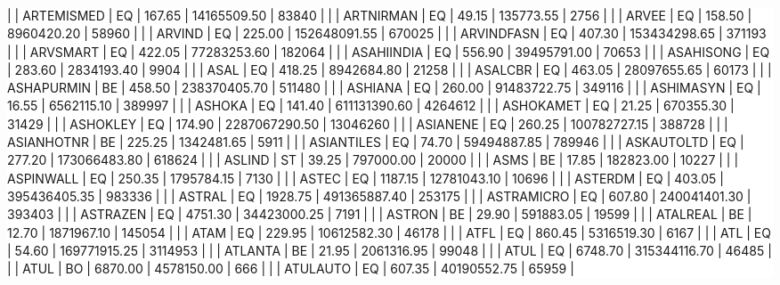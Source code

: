 |  | ARTEMISMED | EQ | 167.65 | 14165509.50 | 83840 |
|  | ARTNIRMAN | EQ | 49.15 | 135773.55 | 2756 |
|  | ARVEE | EQ | 158.50 | 8960420.20 | 58960 |
|  | ARVIND | EQ | 225.00 | 152648091.55 | 670025 |
|  | ARVINDFASN | EQ | 407.30 | 153434298.65 | 371193 |
|  | ARVSMART | EQ | 422.05 | 77283253.60 | 182064 |
|  | ASAHIINDIA | EQ | 556.90 | 39495791.00 | 70653 |
|  | ASAHISONG | EQ | 283.60 | 2834193.40 | 9904 |
|  | ASAL | EQ | 418.25 | 8942684.80 | 21258 |
|  | ASALCBR | EQ | 463.05 | 28097655.65 | 60173 |
|  | ASHAPURMIN | BE | 458.50 | 238370405.70 | 511480 |
|  | ASHIANA | EQ | 260.00 | 91483722.75 | 349116 |
|  | ASHIMASYN | EQ | 16.55 | 6562115.10 | 389997 |
|  | ASHOKA | EQ | 141.40 | 611131390.60 | 4264612 |
|  | ASHOKAMET | EQ | 21.25 | 670355.30 | 31429 |
|  | ASHOKLEY | EQ | 174.90 | 2287067290.50 | 13046260 |
|  | ASIANENE | EQ | 260.25 | 100782727.15 | 388728 |
|  | ASIANHOTNR | BE | 225.25 | 1342481.65 | 5911 |
|  | ASIANTILES | EQ | 74.70 | 59494887.85 | 789946 |
|  | ASKAUTOLTD | EQ | 277.20 | 173066483.80 | 618624 |
|  | ASLIND | ST | 39.25 | 797000.00 | 20000 |
|  | ASMS | BE | 17.85 | 182823.00 | 10227 |
|  | ASPINWALL | EQ | 250.35 | 1795784.15 | 7130 |
|  | ASTEC | EQ | 1187.15 | 12781043.10 | 10696 |
|  | ASTERDM | EQ | 403.05 | 395436405.35 | 983336 |
|  | ASTRAL | EQ | 1928.75 | 491365887.40 | 253175 |
|  | ASTRAMICRO | EQ | 607.80 | 240041401.30 | 393403 |
|  | ASTRAZEN | EQ | 4751.30 | 34423000.25 | 7191 |
|  | ASTRON | BE | 29.90 | 591883.05 | 19599 |
|  | ATALREAL | BE | 12.70 | 1871967.10 | 145054 |
|  | ATAM | EQ | 229.95 | 10612582.30 | 46178 |
|  | ATFL | EQ | 860.45 | 5316519.30 | 6167 |
|  | ATL | EQ | 54.60 | 169771915.25 | 3114953 |
|  | ATLANTA | BE | 21.95 | 2061316.95 | 99048 |
|  | ATUL | EQ | 6748.70 | 315344116.70 | 46485 |
|  | ATUL | BO | 6870.00 | 4578150.00 | 666 |
|  | ATULAUTO | EQ | 607.35 | 40190552.75 | 65959 |